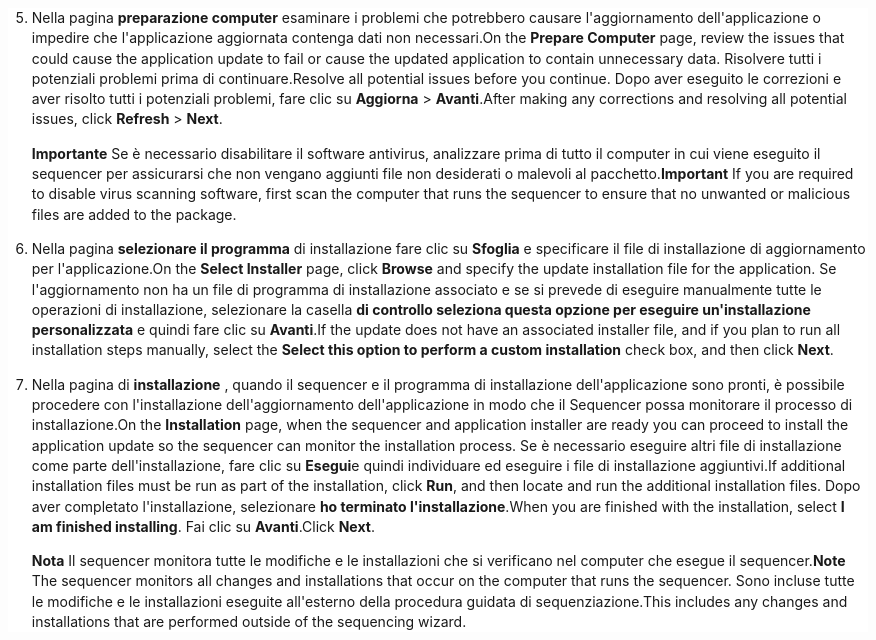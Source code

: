 5.  <span data-ttu-id="22acb-122">Nella pagina **preparazione computer** esaminare i problemi che potrebbero causare l'aggiornamento dell'applicazione o impedire che l'applicazione aggiornata contenga dati non necessari.</span><span class="sxs-lookup"><span data-stu-id="22acb-122">On the **Prepare Computer** page, review the issues that could cause the application update to fail or cause the updated application to contain unnecessary data.</span></span> <span data-ttu-id="22acb-123">Risolvere tutti i potenziali problemi prima di continuare.</span><span class="sxs-lookup"><span data-stu-id="22acb-123">Resolve all potential issues before you continue.</span></span> <span data-ttu-id="22acb-124">Dopo aver eseguito le correzioni e aver risolto tutti i potenziali problemi, fare clic su **Aggiorna** &gt; **Avanti**.</span><span class="sxs-lookup"><span data-stu-id="22acb-124">After making any corrections and resolving all potential issues, click **Refresh** &gt; **Next**.</span></span>

    <span data-ttu-id="22acb-125">**Importante**  Se è necessario disabilitare il software antivirus, analizzare prima di tutto il computer in cui viene eseguito il sequencer per assicurarsi che non vengano aggiunti file non desiderati o malevoli al pacchetto.</span><span class="sxs-lookup"><span data-stu-id="22acb-125">**Important** If you are required to disable virus scanning software, first scan the computer that runs the sequencer to ensure that no unwanted or malicious files are added to the package.</span></span>

6.  <span data-ttu-id="22acb-126">Nella pagina **selezionare il programma** di installazione fare clic su **Sfoglia** e specificare il file di installazione di aggiornamento per l'applicazione.</span><span class="sxs-lookup"><span data-stu-id="22acb-126">On the **Select Installer** page, click **Browse** and specify the update installation file for the application.</span></span> <span data-ttu-id="22acb-127">Se l'aggiornamento non ha un file di programma di installazione associato e se si prevede di eseguire manualmente tutte le operazioni di installazione, selezionare la casella **di controllo seleziona questa opzione per eseguire un'installazione personalizzata** e quindi fare clic su **Avanti**.</span><span class="sxs-lookup"><span data-stu-id="22acb-127">If the update does not have an associated installer file, and if you plan to run all installation steps manually, select the **Select this option to perform a custom installation** check box, and then click **Next**.</span></span>

7.  <span data-ttu-id="22acb-128">Nella pagina di **installazione** , quando il sequencer e il programma di installazione dell'applicazione sono pronti, è possibile procedere con l'installazione dell'aggiornamento dell'applicazione in modo che il Sequencer possa monitorare il processo di installazione.</span><span class="sxs-lookup"><span data-stu-id="22acb-128">On the **Installation** page, when the sequencer and application installer are ready you can proceed to install the application update so the sequencer can monitor the installation process.</span></span> <span data-ttu-id="22acb-129">Se è necessario eseguire altri file di installazione come parte dell'installazione, fare clic su **Esegui**e quindi individuare ed eseguire i file di installazione aggiuntivi.</span><span class="sxs-lookup"><span data-stu-id="22acb-129">If additional installation files must be run as part of the installation, click **Run**, and then locate and run the additional installation files.</span></span> <span data-ttu-id="22acb-130">Dopo aver completato l'installazione, selezionare **ho terminato l'installazione**.</span><span class="sxs-lookup"><span data-stu-id="22acb-130">When you are finished with the installation, select **I am finished installing**.</span></span> <span data-ttu-id="22acb-131">Fai clic su **Avanti**.</span><span class="sxs-lookup"><span data-stu-id="22acb-131">Click **Next**.</span></span>

    <span data-ttu-id="22acb-132">**Nota**  Il sequencer monitora tutte le modifiche e le installazioni che si verificano nel computer che esegue il sequencer.</span><span class="sxs-lookup"><span data-stu-id="22acb-132">**Note** The sequencer monitors all changes and installations that occur on the computer that runs the sequencer.</span></span> <span data-ttu-id="22acb-133">Sono incluse tutte le modifiche e le installazioni eseguite all'esterno della procedura guidata di sequenziazione.</span><span class="sxs-lookup"><span data-stu-id="22acb-133">This includes any changes and installations that are performed outside of the sequencing wizard.</span></span>
